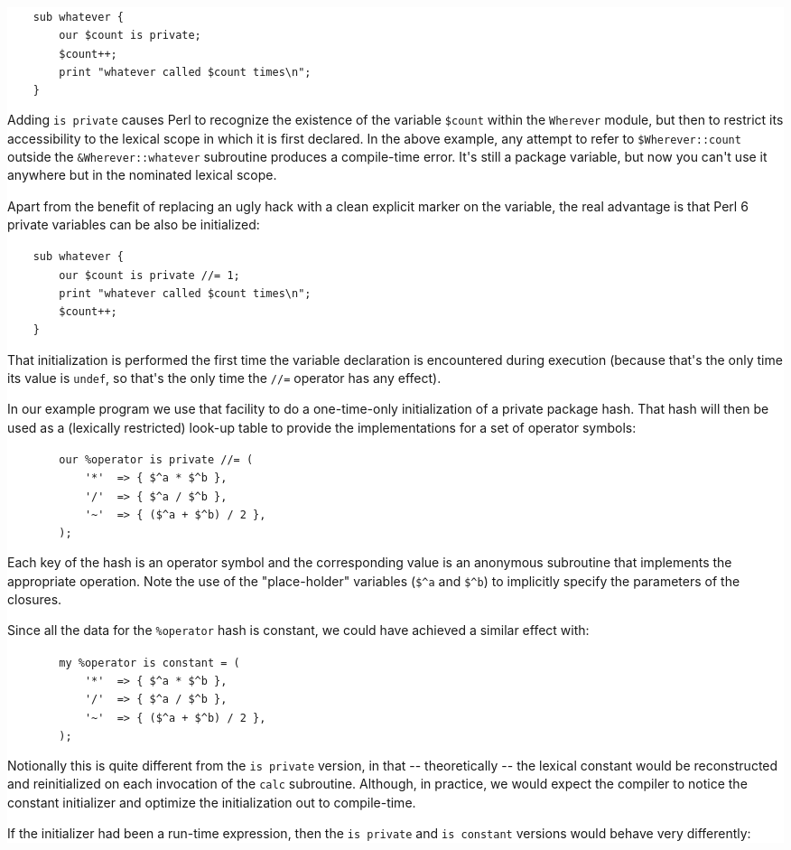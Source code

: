         sub whatever {
            our $count is private;
            $count++;
            print "whatever called $count times\n";
        }

Adding `is private` causes Perl to recognize the existence of the variable `$count` within the `Wherever` module, but then to restrict its accessibility to the lexical scope in which it is first declared. In the above example, any attempt to refer to `$Wherever::count` outside the `&Wherever::whatever` subroutine produces a compile-time error. It's still a package variable, but now you can't use it anywhere but in the nominated lexical scope.

Apart from the benefit of replacing an ugly hack with a clean explicit marker on the variable, the real advantage is that Perl 6 private variables can be also be initialized:

        sub whatever {
            our $count is private //= 1;
            print "whatever called $count times\n";
            $count++;
        }

That initialization is performed the first time the variable declaration is encountered during execution (because that's the only time its value is `undef`, so that's the only time the `//=` operator has any effect).

In our example program we use that facility to do a one-time-only initialization of a private package hash. That hash will then be used as a (lexically restricted) look-up table to provide the implementations for a set of operator symbols:

            our %operator is private //= (
                '*'  => { $^a * $^b },
                '/'  => { $^a / $^b },
                '~'  => { ($^a + $^b) / 2 },
            );

Each key of the hash is an operator symbol and the corresponding value is an anonymous subroutine that implements the appropriate operation. Note the use of the "place-holder" variables (`$^a` and `$^b`) to implicitly specify the parameters of the closures.

Since all the data for the `%operator` hash is constant, we could have achieved a similar effect with:

            my %operator is constant = (
                '*'  => { $^a * $^b },
                '/'  => { $^a / $^b },
                '~'  => { ($^a + $^b) / 2 },
            );

Notionally this is quite different from the `is private` version, in that -- theoretically -- the lexical constant would be reconstructed and reinitialized on each invocation of the `calc` subroutine. Although, in practice, we would expect the compiler to notice the constant initializer and optimize the initialization out to compile-time.

If the initializer had been a run-time expression, then the `is private` and `is constant` versions would behave very differently:
